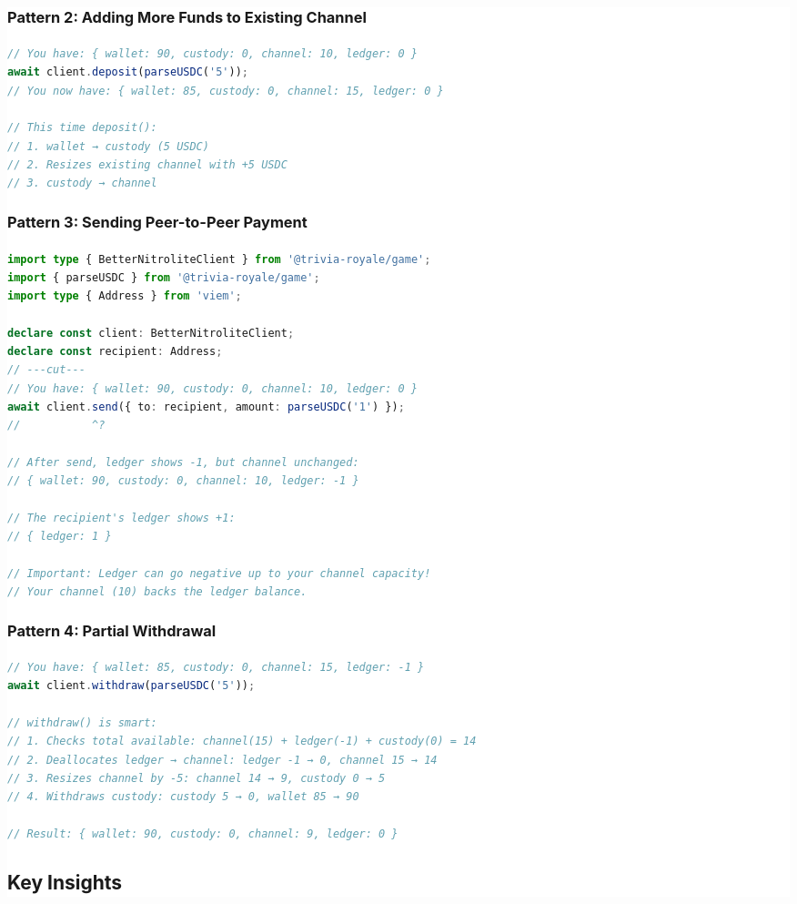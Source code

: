 ### Pattern 2: Adding More Funds to Existing Channel

```typescript
// You have: { wallet: 90, custody: 0, channel: 10, ledger: 0 }
await client.deposit(parseUSDC('5'));
// You now have: { wallet: 85, custody: 0, channel: 15, ledger: 0 }

// This time deposit():
// 1. wallet → custody (5 USDC)
// 2. Resizes existing channel with +5 USDC
// 3. custody → channel
```

### Pattern 3: Sending Peer-to-Peer Payment

```typescript twoslash
import type { BetterNitroliteClient } from '@trivia-royale/game';
import { parseUSDC } from '@trivia-royale/game';
import type { Address } from 'viem';

declare const client: BetterNitroliteClient;
declare const recipient: Address;
// ---cut---
// You have: { wallet: 90, custody: 0, channel: 10, ledger: 0 }
await client.send({ to: recipient, amount: parseUSDC('1') });
//           ^?

// After send, ledger shows -1, but channel unchanged:
// { wallet: 90, custody: 0, channel: 10, ledger: -1 }

// The recipient's ledger shows +1:
// { ledger: 1 }

// Important: Ledger can go negative up to your channel capacity!
// Your channel (10) backs the ledger balance.
```

### Pattern 4: Partial Withdrawal

```typescript
// You have: { wallet: 85, custody: 0, channel: 15, ledger: -1 }
await client.withdraw(parseUSDC('5'));

// withdraw() is smart:
// 1. Checks total available: channel(15) + ledger(-1) + custody(0) = 14
// 2. Deallocates ledger → channel: ledger -1 → 0, channel 15 → 14
// 3. Resizes channel by -5: channel 14 → 9, custody 0 → 5
// 4. Withdraws custody: custody 5 → 0, wallet 85 → 90

// Result: { wallet: 90, custody: 0, channel: 9, ledger: 0 }
```

## Key Insights
